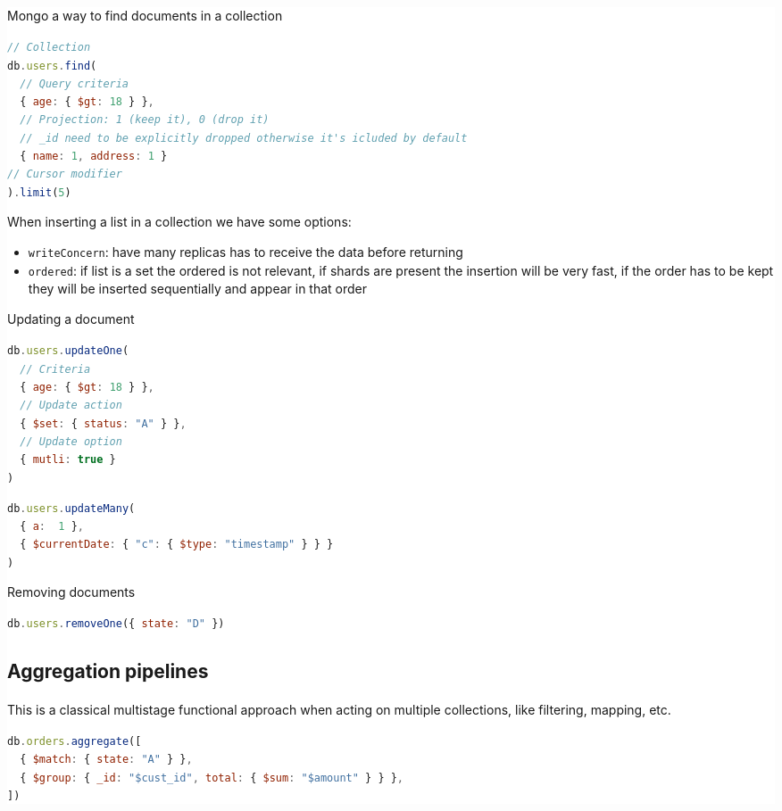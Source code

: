 Mongo a way to find documents in a collection

```javascript
// Collection
db.users.find(
  // Query criteria
  { age: { $gt: 18 } },
  // Projection: 1 (keep it), 0 (drop it)
  // _id need to be explicitly dropped otherwise it's icluded by default
  { name: 1, address: 1 }
// Cursor modifier
).limit(5)
```

When inserting a list in a collection we have some options:

- `writeConcern`: have many replicas has to receive the data before returning
- `ordered`: if list is a set the ordered is not relevant, if shards are present the insertion will be very fast, if the order has to be kept they will be inserted sequentially and appear in that order

Updating a document

```javascript
db.users.updateOne(
  // Criteria
  { age: { $gt: 18 } },
  // Update action
  { $set: { status: "A" } },
  // Update option
  { mutli: true }
)
```

```javascript
db.users.updateMany(
  { a:  1 },
  { $currentDate: { "c": { $type: "timestamp" } } }
)
```

Removing documents

```javascript
db.users.removeOne({ state: "D" })
```

## Aggregation pipelines

This is a classical multistage functional approach when acting on multiple collections, like filtering, mapping, etc.

```javascript
db.orders.aggregate([
  { $match: { state: "A" } },
  { $group: { _id: "$cust_id", total: { $sum: "$amount" } } },
])
```
